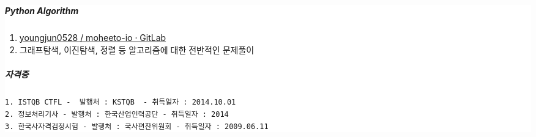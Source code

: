 ##### Python Algorithm

1. [youngjun0528 / moheeto-io · GitLab](https://gitlab.com/youngjun0528/moheeto-io)
2. 그래프탐색, 이진탐색, 정렬 등 알고리즘에 대한 전반적인 문제풀이

##### 자격증

	1. ISTQB CTFL -  발행처 : KSTQB  - 취득일자 : 2014.10.01
	2. 정보처리기사 - 발행처 : 한국산업인력공단 - 취득일자 : 2014
	3. 한국사자격검정시험 - 발행처 : 국사편찬위원회 - 취득일자 : 2009.06.11
